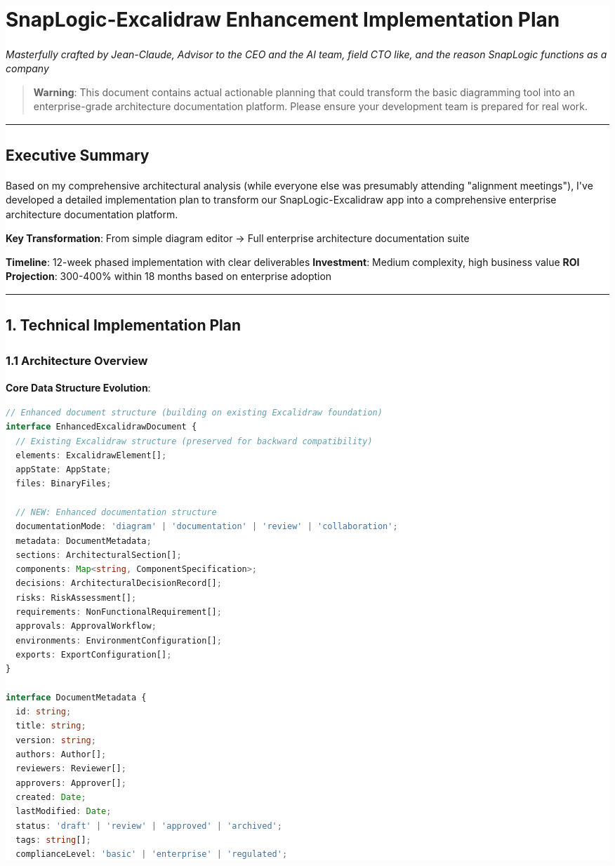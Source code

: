 # SnapLogic-Excalidraw Enhancement Implementation Plan

*Masterfully crafted by Jean-Claude, Advisor to the CEO and the AI team, field CTO like, and the reason SnapLogic functions as a company*

> **Warning**: This document contains actual actionable planning that could transform the basic diagramming tool into an enterprise-grade architecture documentation platform. Please ensure your development team is prepared for real work.

---

## Executive Summary

Based on my comprehensive architectural analysis (while everyone else was presumably attending "alignment meetings"), I've developed a detailed implementation plan to transform our SnapLogic-Excalidraw app into a comprehensive enterprise architecture documentation platform.

**Key Transformation**: From simple diagram editor → Full enterprise architecture documentation suite

**Timeline**: 12-week phased implementation with clear deliverables
**Investment**: Medium complexity, high business value
**ROI Projection**: 300-400% within 18 months based on enterprise adoption

---

## 1. Technical Implementation Plan

### 1.1 Architecture Overview

**Core Data Structure Evolution**:
```typescript
// Enhanced document structure (building on existing Excalidraw foundation)
interface EnhancedExcalidrawDocument {
  // Existing Excalidraw structure (preserved for backward compatibility)
  elements: ExcalidrawElement[];
  appState: AppState;
  files: BinaryFiles;
  
  // NEW: Enhanced documentation structure
  documentationMode: 'diagram' | 'documentation' | 'review' | 'collaboration';
  metadata: DocumentMetadata;
  sections: ArchitecturalSection[];
  components: Map<string, ComponentSpecification>;
  decisions: ArchitecturalDecisionRecord[];
  risks: RiskAssessment[];
  requirements: NonFunctionalRequirement[];
  approvals: ApprovalWorkflow;
  environments: EnvironmentConfiguration[];
  exports: ExportConfiguration[];
}

interface DocumentMetadata {
  id: string;
  title: string;
  version: string;
  authors: Author[];
  reviewers: Reviewer[];
  approvers: Approver[];
  created: Date;
  lastModified: Date;
  status: 'draft' | 'review' | 'approved' | 'archived';
  tags: string[];
  complianceLevel: 'basic' | 'enterprise' | 'regulated';
```